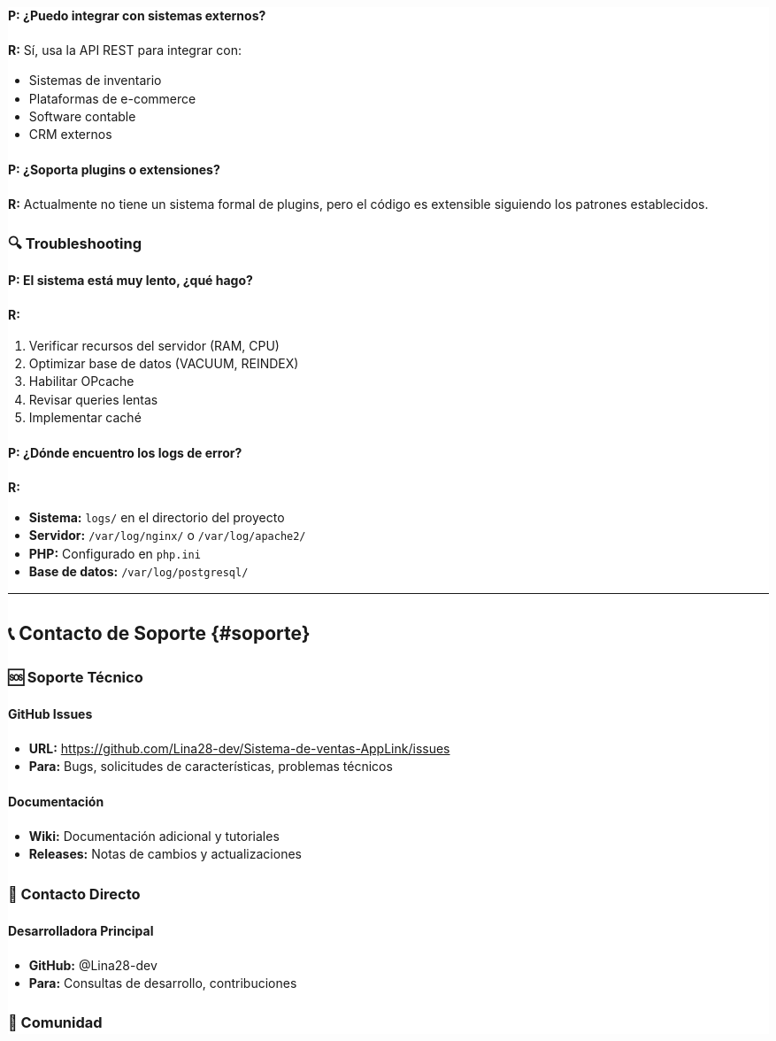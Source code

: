 #### **P: ¿Puedo integrar con sistemas externos?**
**R:** Sí, usa la API REST para integrar con:
- Sistemas de inventario
- Plataformas de e-commerce
- Software contable
- CRM externos

#### **P: ¿Soporta plugins o extensiones?**
**R:** Actualmente no tiene un sistema formal de plugins, pero el código es extensible siguiendo los patrones establecidos.

### **🔍 Troubleshooting**

#### **P: El sistema está muy lento, ¿qué hago?**
**R:**
1. Verificar recursos del servidor (RAM, CPU)
2. Optimizar base de datos (VACUUM, REINDEX)
3. Habilitar OPcache
4. Revisar queries lentas
5. Implementar caché

#### **P: ¿Dónde encuentro los logs de error?**
**R:**
- **Sistema:** `logs/` en el directorio del proyecto
- **Servidor:** `/var/log/nginx/` o `/var/log/apache2/`
- **PHP:** Configurado en `php.ini`
- **Base de datos:** `/var/log/postgresql/`

---

## 📞 Contacto de Soporte {#soporte}

### **🆘 Soporte Técnico**

#### **GitHub Issues**
- **URL:** https://github.com/Lina28-dev/Sistema-de-ventas-AppLink/issues
- **Para:** Bugs, solicitudes de características, problemas técnicos

#### **Documentación**
- **Wiki:** Documentación adicional y tutoriales
- **Releases:** Notas de cambios y actualizaciones

### **📧 Contacto Directo**

#### **Desarrolladora Principal**
- **GitHub:** @Lina28-dev
- **Para:** Consultas de desarrollo, contribuciones

### **🤝 Comunidad**
